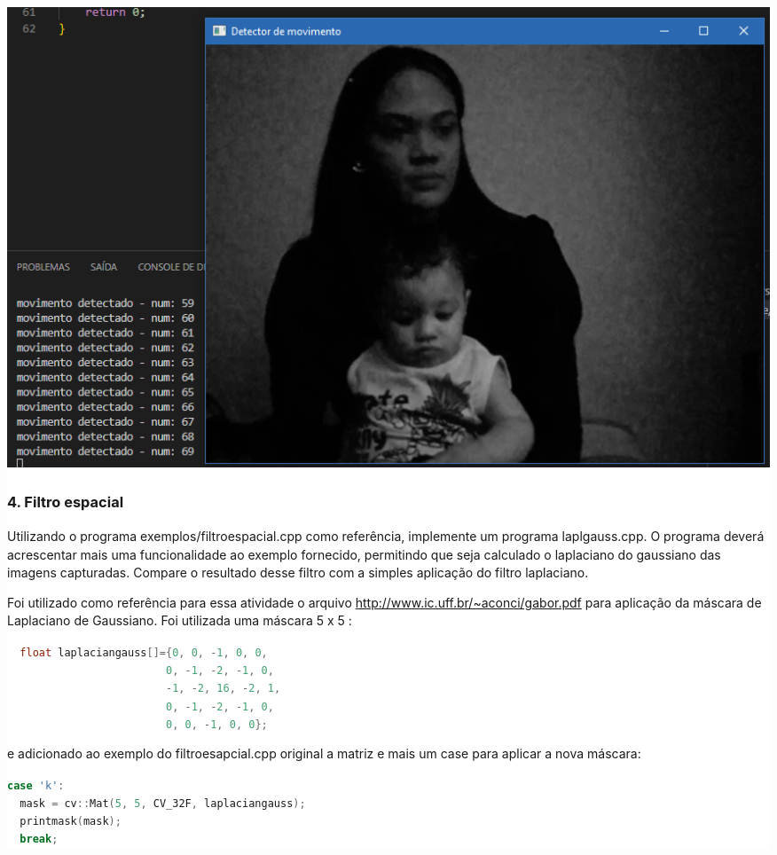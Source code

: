 ![frame do vídeo de saída para detecção de movimento](https://github.com/AllysonFMB/Processamento-Digital-de-Imagens/blob/gh-pages/Motiondetector/saida_videodetect.png)

### 4. Filtro espacial

Utilizando o programa exemplos/filtroespacial.cpp como referência, implemente um programa laplgauss.cpp. O programa deverá acrescentar mais uma funcionalidade ao exemplo fornecido, permitindo que seja calculado o laplaciano do gaussiano das imagens capturadas. Compare o resultado desse filtro com a simples aplicação do filtro laplaciano.

Foi utilizado como referência para essa atividade o arquivo http://www.ic.uff.br/~aconci/gabor.pdf para aplicação da máscara de Laplaciano de Gaussiano. Foi utilizada uma máscara 5 x 5 :

```c++
  float laplaciangauss[]={0, 0, -1, 0, 0,
                         0, -1, -2, -1, 0,
                         -1, -2, 16, -2, 1,
                         0, -1, -2, -1, 0,
                         0, 0, -1, 0, 0};
```
e adicionado ao exemplo do filtroesapcial.cpp original a matriz e mais um case para aplicar a nova máscara:
```c++
case 'k':
  mask = cv::Mat(5, 5, CV_32F, laplaciangauss);
  printmask(mask);   
  break;
```
